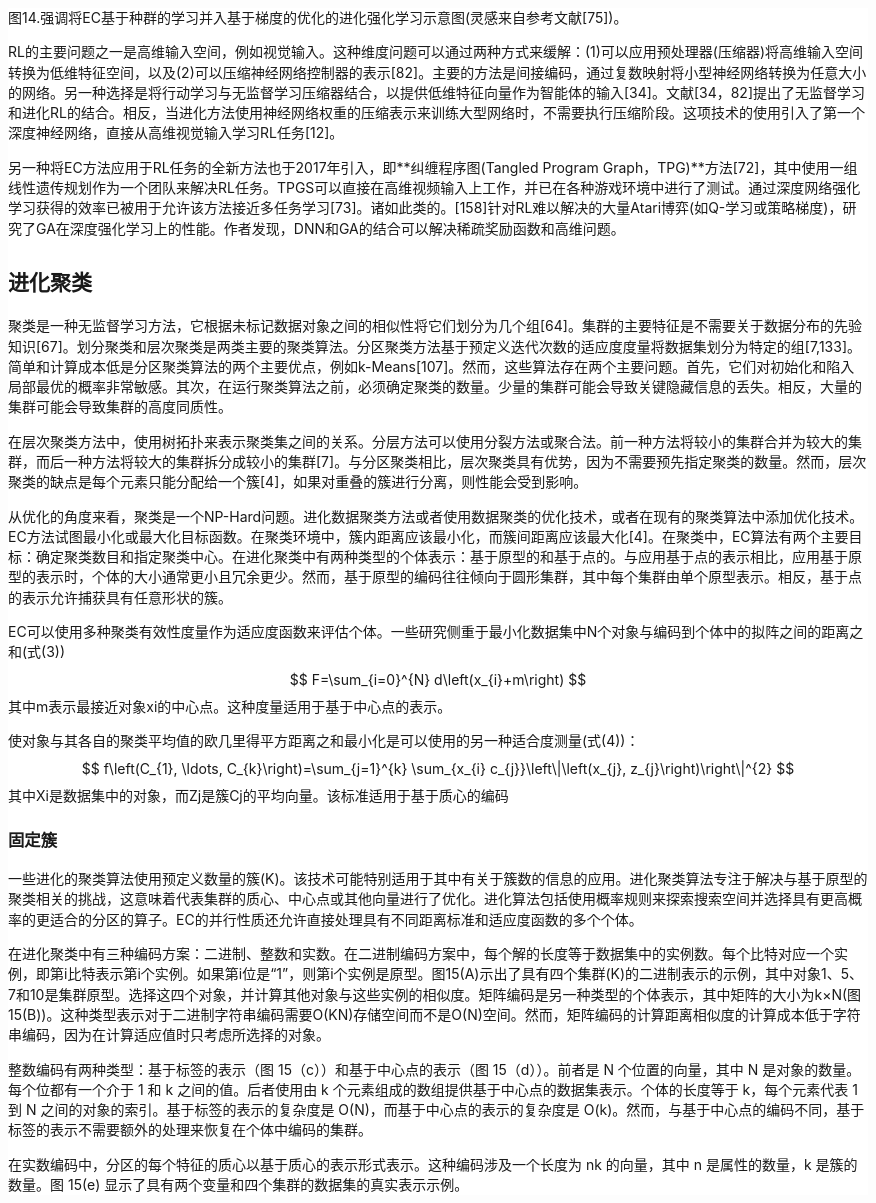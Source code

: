 图14.强调将EC基于种群的学习并入基于梯度的优化的进化强化学习示意图(灵感来自参考文献[75])。

RL的主要问题之一是高维输入空间，例如视觉输入。这种维度问题可以通过两种方式来缓解：(1)可以应用预处理器(压缩器)将高维输入空间转换为低维特征空间，以及(2)可以压缩神经网络控制器的表示[82]。主要的方法是间接编码，通过复数映射将小型神经网络转换为任意大小的网络。另一种选择是将行动学习与无监督学习压缩器结合，以提供低维特征向量作为智能体的输入[34]。文献[34，82]提出了无监督学习和进化RL的结合。相反，当进化方法使用神经网络权重的压缩表示来训练大型网络时，不需要执行压缩阶段。这项技术的使用引入了第一个深度神经网络，直接从高维视觉输入学习RL任务[12]。

另一种将EC方法应用于RL任务的全新方法也于2017年引入，即**纠缠程序图(Tangled Program Graph，TPG)**方法[72]，其中使用一组线性遗传规划作为一个团队来解决RL任务。TPGS可以直接在高维视频输入上工作，并已在各种游戏环境中进行了测试。通过深度网络强化学习获得的效率已被用于允许该方法接近多任务学习[73]。诸如此类的。[158]针对RL难以解决的大量Atari博弈(如Q-学习或策略梯度)，研究了GA在深度强化学习上的性能。作者发现，DNN和GA的结合可以解决稀疏奖励函数和高维问题。

## 进化聚类

聚类是一种无监督学习方法，它根据未标记数据对象之间的相似性将它们划分为几个组[64]。集群的主要特征是不需要关于数据分布的先验知识[67]。划分聚类和层次聚类是两类主要的聚类算法。分区聚类方法基于预定义迭代次数的适应度度量将数据集划分为特定的组[7,133]。简单和计算成本低是分区聚类算法的两个主要优点，例如k-Means[107]。然而，这些算法存在两个主要问题。首先，它们对初始化和陷入局部最优的概率非常敏感。其次，在运行聚类算法之前，必须确定聚类的数量。少量的集群可能会导致关键隐藏信息的丢失。相反，大量的集群可能会导致集群的高度同质性。

在层次聚类方法中，使用树拓扑来表示聚类集之间的关系。分层方法可以使用分裂方法或聚合法。前一种方法将较小的集群合并为较大的集群，而后一种方法将较大的集群拆分成较小的集群[7]。与分区聚类相比，层次聚类具有优势，因为不需要预先指定聚类的数量。然而，层次聚类的缺点是每个元素只能分配给一个簇[4]，如果对重叠的簇进行分离，则性能会受到影响。

从优化的角度来看，聚类是一个NP-Hard问题。进化数据聚类方法或者使用数据聚类的优化技术，或者在现有的聚类算法中添加优化技术。EC方法试图最小化或最大化目标函数。在聚类环境中，簇内距离应该最小化，而簇间距离应该最大化[4]。在聚类中，EC算法有两个主要目标：确定聚类数目和指定聚类中心。在进化聚类中有两种类型的个体表示：基于原型的和基于点的。与应用基于点的表示相比，应用基于原型的表示时，个体的大小通常更小且冗余更少。然而，基于原型的编码往往倾向于圆形集群，其中每个集群由单个原型表示。相反，基于点的表示允许捕获具有任意形状的簇。

EC可以使用多种聚类有效性度量作为适应度函数来评估个体。一些研究侧重于最小化数据集中N个对象与编码到个体中的拟阵之间的距离之和(式(3))
$$
F=\sum_{i=0}^{N} d\left(x_{i}+m\right)
$$
其中m表示最接近对象xi的中心点。这种度量适用于基于中心点的表示。

使对象与其各自的聚类平均值的欧几里得平方距离之和最小化是可以使用的另一种适合度测量(式(4))：
$$
f\left(C_{1}, \ldots, C_{k}\right)=\sum_{j=1}^{k} \sum_{x_{i} c_{j}}\left\|\left(x_{j}, z_{j}\right)\right\|^{2}
$$
其中Xi是数据集中的对象，而Zj是簇Cj的平均向量。该标准适用于基于质心的编码

### 固定簇

一些进化的聚类算法使用预定义数量的簇(K)。该技术可能特别适用于其中有关于簇数的信息的应用。进化聚类算法专注于解决与基于原型的聚类相关的挑战，这意味着代表集群的质心、中心点或其他向量进行了优化。进化算法包括使用概率规则来探索搜索空间并选择具有更高概率的更适合的分区的算子。EC的并行性质还允许直接处理具有不同距离标准和适应度函数的多个个体。

在进化聚类中有三种编码方案：二进制、整数和实数。在二进制编码方案中，每个解的长度等于数据集中的实例数。每个比特对应一个实例，即第i比特表示第i个实例。如果第i位是“1”，则第i个实例是原型。图15(A)示出了具有四个集群(K)的二进制表示的示例，其中对象1、5、7和10是集群原型。选择这四个对象，并计算其他对象与这些实例的相似度。矩阵编码是另一种类型的个体表示，其中矩阵的大小为k×N(图15(B))。这种类型表示对于二进制字符串编码需要O(KN)存储空间而不是O(N)空间。然而，矩阵编码的计算距离相似度的计算成本低于字符串编码，因为在计算适应值时只考虑所选择的对象。

整数编码有两种类型：基于标签的表示（图 15（c））和基于中心点的表示（图 15（d））。前者是 N 个位置的向量，其中 N 是对象的数量。每个位都有一个介于 1 和 k 之间的值。后者使用由 k 个元素组成的数组提供基于中心点的数据集表示。个体的长度等于 k，每个元素代表 1 到 N 之间的对象的索引。基于标签的表示的复杂度是 O(N)，而基于中心点的表示的复杂度是 O(k)。然而，与基于中心点的编码不同，基于标签的表示不需要额外的处理来恢复在个体中编码的集群。

在实数编码中，分区的每个特征的质心以基于质心的表示形式表示。这种编码涉及一个长度为 nk 的向量，其中 n 是属性的数量，k 是簇的数量。图 15(e) 显示了具有两个变量和四个集群的数据集的真实表示示例。
